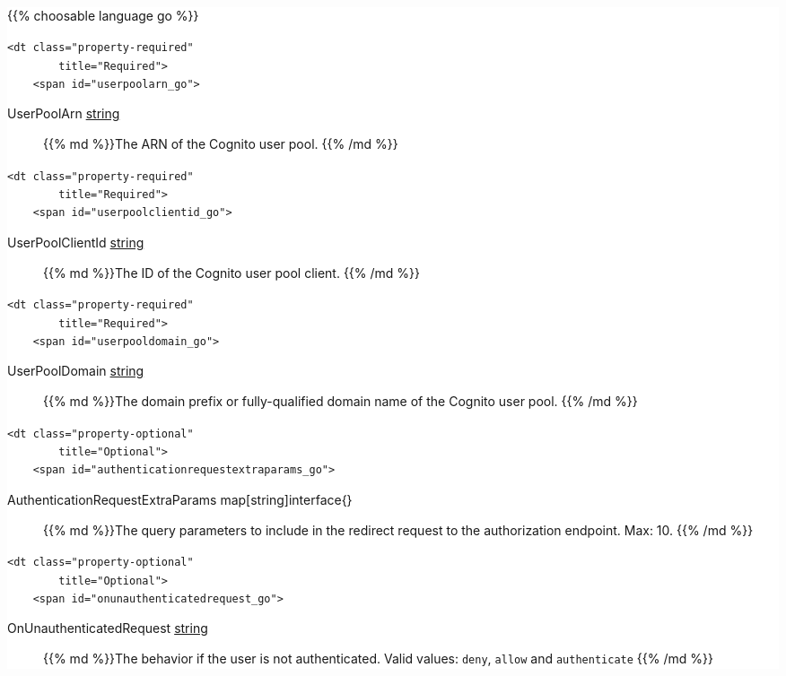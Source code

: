 
{{% choosable language go %}}
<dl class="resources-properties">

    <dt class="property-required"
            title="Required">
        <span id="userpoolarn_go">
<a href="#userpoolarn_go" style="color: inherit; text-decoration: inherit;">User<wbr>Pool<wbr>Arn</a>
</span> 
        <span class="property-indicator"></span>
        <span class="property-type"><a href="https://golang.org/pkg/builtin/#string">string</a></span>
    </dt>
    <dd>{{% md %}}The ARN of the Cognito user pool.
{{% /md %}}</dd>

    <dt class="property-required"
            title="Required">
        <span id="userpoolclientid_go">
<a href="#userpoolclientid_go" style="color: inherit; text-decoration: inherit;">User<wbr>Pool<wbr>Client<wbr>Id</a>
</span> 
        <span class="property-indicator"></span>
        <span class="property-type"><a href="https://golang.org/pkg/builtin/#string">string</a></span>
    </dt>
    <dd>{{% md %}}The ID of the Cognito user pool client.
{{% /md %}}</dd>

    <dt class="property-required"
            title="Required">
        <span id="userpooldomain_go">
<a href="#userpooldomain_go" style="color: inherit; text-decoration: inherit;">User<wbr>Pool<wbr>Domain</a>
</span> 
        <span class="property-indicator"></span>
        <span class="property-type"><a href="https://golang.org/pkg/builtin/#string">string</a></span>
    </dt>
    <dd>{{% md %}}The domain prefix or fully-qualified domain name of the Cognito user pool.
{{% /md %}}</dd>

    <dt class="property-optional"
            title="Optional">
        <span id="authenticationrequestextraparams_go">
<a href="#authenticationrequestextraparams_go" style="color: inherit; text-decoration: inherit;">Authentication<wbr>Request<wbr>Extra<wbr>Params</a>
</span> 
        <span class="property-indicator"></span>
        <span class="property-type">map[string]interface{}</span>
    </dt>
    <dd>{{% md %}}The query parameters to include in the redirect request to the authorization endpoint. Max: 10.
{{% /md %}}</dd>

    <dt class="property-optional"
            title="Optional">
        <span id="onunauthenticatedrequest_go">
<a href="#onunauthenticatedrequest_go" style="color: inherit; text-decoration: inherit;">On<wbr>Unauthenticated<wbr>Request</a>
</span> 
        <span class="property-indicator"></span>
        <span class="property-type"><a href="https://golang.org/pkg/builtin/#string">string</a></span>
    </dt>
    <dd>{{% md %}}The behavior if the user is not authenticated. Valid values: `deny`, `allow` and `authenticate`
{{% /md %}}</dd>
